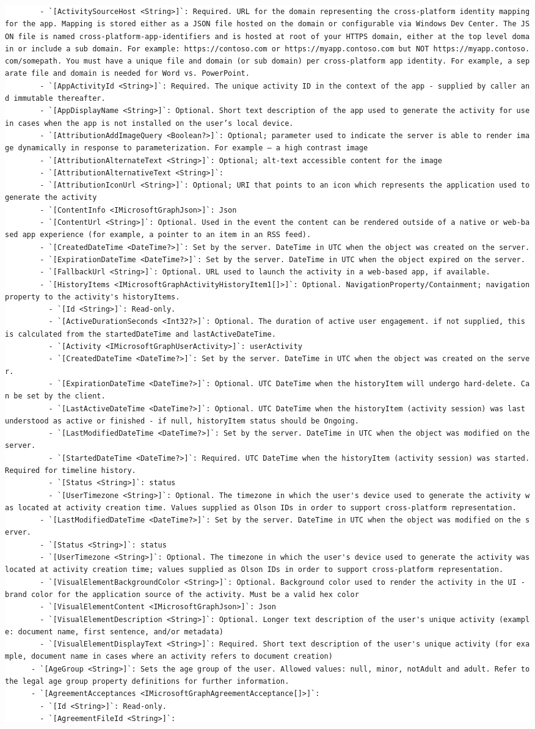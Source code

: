             - `[ActivitySourceHost <String>]`: Required. URL for the domain representing the cross-platform identity mapping for the app. Mapping is stored either as a JSON file hosted on the domain or configurable via Windows Dev Center. The JSON file is named cross-platform-app-identifiers and is hosted at root of your HTTPS domain, either at the top level domain or include a sub domain. For example: https://contoso.com or https://myapp.contoso.com but NOT https://myapp.contoso.com/somepath. You must have a unique file and domain (or sub domain) per cross-platform app identity. For example, a separate file and domain is needed for Word vs. PowerPoint.
            - `[AppActivityId <String>]`: Required. The unique activity ID in the context of the app - supplied by caller and immutable thereafter.
            - `[AppDisplayName <String>]`: Optional. Short text description of the app used to generate the activity for use in cases when the app is not installed on the user’s local device.
            - `[AttributionAddImageQuery <Boolean?>]`: Optional; parameter used to indicate the server is able to render image dynamically in response to parameterization. For example – a high contrast image
            - `[AttributionAlternateText <String>]`: Optional; alt-text accessible content for the image
            - `[AttributionAlternativeText <String>]`: 
            - `[AttributionIconUrl <String>]`: Optional; URI that points to an icon which represents the application used to generate the activity
            - `[ContentInfo <IMicrosoftGraphJson>]`: Json
            - `[ContentUrl <String>]`: Optional. Used in the event the content can be rendered outside of a native or web-based app experience (for example, a pointer to an item in an RSS feed).
            - `[CreatedDateTime <DateTime?>]`: Set by the server. DateTime in UTC when the object was created on the server.
            - `[ExpirationDateTime <DateTime?>]`: Set by the server. DateTime in UTC when the object expired on the server.
            - `[FallbackUrl <String>]`: Optional. URL used to launch the activity in a web-based app, if available.
            - `[HistoryItems <IMicrosoftGraphActivityHistoryItem1[]>]`: Optional. NavigationProperty/Containment; navigation property to the activity's historyItems.
              - `[Id <String>]`: Read-only.
              - `[ActiveDurationSeconds <Int32?>]`: Optional. The duration of active user engagement. if not supplied, this is calculated from the startedDateTime and lastActiveDateTime.
              - `[Activity <IMicrosoftGraphUserActivity>]`: userActivity
              - `[CreatedDateTime <DateTime?>]`: Set by the server. DateTime in UTC when the object was created on the server.
              - `[ExpirationDateTime <DateTime?>]`: Optional. UTC DateTime when the historyItem will undergo hard-delete. Can be set by the client.
              - `[LastActiveDateTime <DateTime?>]`: Optional. UTC DateTime when the historyItem (activity session) was last understood as active or finished - if null, historyItem status should be Ongoing.
              - `[LastModifiedDateTime <DateTime?>]`: Set by the server. DateTime in UTC when the object was modified on the server.
              - `[StartedDateTime <DateTime?>]`: Required. UTC DateTime when the historyItem (activity session) was started. Required for timeline history.
              - `[Status <String>]`: status
              - `[UserTimezone <String>]`: Optional. The timezone in which the user's device used to generate the activity was located at activity creation time. Values supplied as Olson IDs in order to support cross-platform representation.
            - `[LastModifiedDateTime <DateTime?>]`: Set by the server. DateTime in UTC when the object was modified on the server.
            - `[Status <String>]`: status
            - `[UserTimezone <String>]`: Optional. The timezone in which the user's device used to generate the activity was located at activity creation time; values supplied as Olson IDs in order to support cross-platform representation.
            - `[VisualElementBackgroundColor <String>]`: Optional. Background color used to render the activity in the UI - brand color for the application source of the activity. Must be a valid hex color
            - `[VisualElementContent <IMicrosoftGraphJson>]`: Json
            - `[VisualElementDescription <String>]`: Optional. Longer text description of the user's unique activity (example: document name, first sentence, and/or metadata)
            - `[VisualElementDisplayText <String>]`: Required. Short text description of the user's unique activity (for example, document name in cases where an activity refers to document creation)
          - `[AgeGroup <String>]`: Sets the age group of the user. Allowed values: null, minor, notAdult and adult. Refer to the legal age group property definitions for further information.
          - `[AgreementAcceptances <IMicrosoftGraphAgreementAcceptance[]>]`: 
            - `[Id <String>]`: Read-only.
            - `[AgreementFileId <String>]`: 